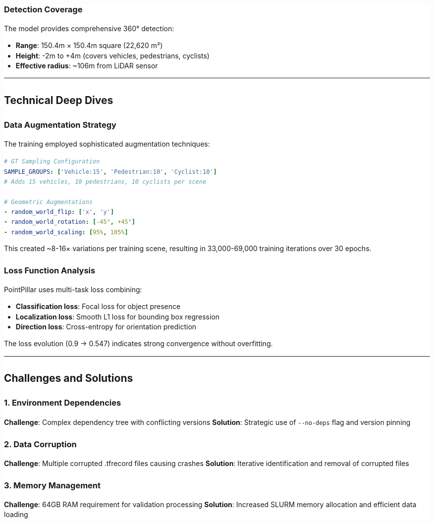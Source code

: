 ### Detection Coverage
The model provides comprehensive 360° detection:
- **Range**: 150.4m × 150.4m square (22,620 m²)
- **Height**: -2m to +4m (covers vehicles, pedestrians, cyclists)
- **Effective radius**: ~106m from LiDAR sensor

---

## Technical Deep Dives

### Data Augmentation Strategy
The training employed sophisticated augmentation techniques:

```yaml
# GT Sampling Configuration
SAMPLE_GROUPS: ['Vehicle:15', 'Pedestrian:10', 'Cyclist:10']
# Adds 15 vehicles, 10 pedestrians, 10 cyclists per scene

# Geometric Augmentations
- random_world_flip: ['x', 'y']
- random_world_rotation: [-45°, +45°]
- random_world_scaling: [95%, 105%]
```

This created ~8-16× variations per training scene, resulting in 33,000-69,000 training iterations over 30 epochs.

### Loss Function Analysis
PointPillar uses multi-task loss combining:
- **Classification loss**: Focal loss for object presence
- **Localization loss**: Smooth L1 loss for bounding box regression  
- **Direction loss**: Cross-entropy for orientation prediction

The loss evolution (0.9 → 0.547) indicates strong convergence without overfitting.

---

## Challenges and Solutions

### 1. Environment Dependencies
**Challenge**: Complex dependency tree with conflicting versions
**Solution**: Strategic use of `--no-deps` flag and version pinning

### 2. Data Corruption
**Challenge**: Multiple corrupted .tfrecord files causing crashes
**Solution**: Iterative identification and removal of corrupted files

### 3. Memory Management
**Challenge**: 64GB RAM requirement for validation processing
**Solution**: Increased SLURM memory allocation and efficient data loading
